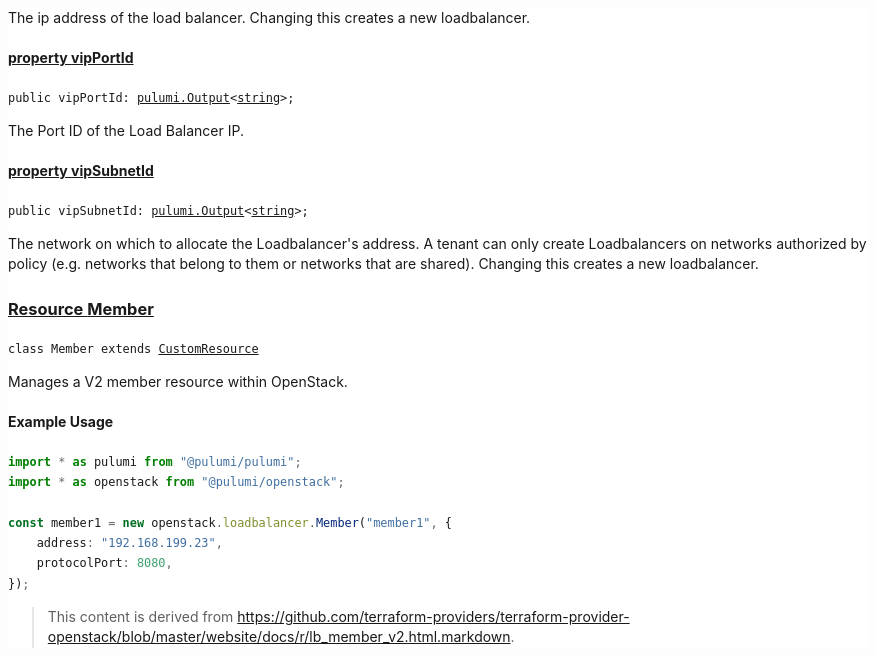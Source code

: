 The ip address of the load balancer.
Changing this creates a new loadbalancer.

<h4 class="pdoc-member-header" id="LoadBalancer-vipPortId">
<a class="pdoc-child-name" href="https://github.com/pulumi/pulumi-openstack/blob/a4f29d6b519c72a3a0487ce0e47dbd135c37903e/sdk/nodejs/loadbalancer/loadBalancer.ts#L101">property <b>vipPortId</b></a>
</h4>

<pre class="highlight"><code><span class='kd'>public </span>vipPortId: <a href='/docs/reference/pkg/nodejs/pulumi/pulumi/#Output'>pulumi.Output</a>&lt;<span class='kd'><a href='https://developer.mozilla.org/en-US/docs/Web/JavaScript/Reference/Global_Objects/String'>string</a></span>&gt;;</code></pre>

The Port ID of the Load Balancer IP.

<h4 class="pdoc-member-header" id="LoadBalancer-vipSubnetId">
<a class="pdoc-child-name" href="https://github.com/pulumi/pulumi-openstack/blob/a4f29d6b519c72a3a0487ce0e47dbd135c37903e/sdk/nodejs/loadbalancer/loadBalancer.ts#L108">property <b>vipSubnetId</b></a>
</h4>

<pre class="highlight"><code><span class='kd'>public </span>vipSubnetId: <a href='/docs/reference/pkg/nodejs/pulumi/pulumi/#Output'>pulumi.Output</a>&lt;<span class='kd'><a href='https://developer.mozilla.org/en-US/docs/Web/JavaScript/Reference/Global_Objects/String'>string</a></span>&gt;;</code></pre>

The network on which to allocate the
Loadbalancer's address. A tenant can only create Loadbalancers on networks
authorized by policy (e.g. networks that belong to them or networks that
are shared).  Changing this creates a new loadbalancer.

<h3 class="pdoc-module-header" id="Member" data-link-title="Member">
    <a href="https://github.com/pulumi/pulumi-openstack/blob/a4f29d6b519c72a3a0487ce0e47dbd135c37903e/sdk/nodejs/loadbalancer/member.ts#L24">
        Resource <strong>Member</strong>
    </a>
</h3>

<pre class="highlight"><code><span class='kr'>class</span> <span class='nx'>Member</span> <span class='kr'>extends</span> <a href='/docs/reference/pkg/nodejs/pulumi/pulumi/#CustomResource'>CustomResource</a></code></pre>

Manages a V2 member resource within OpenStack.

#### Example Usage

```typescript
import * as pulumi from "@pulumi/pulumi";
import * as openstack from "@pulumi/openstack";

const member1 = new openstack.loadbalancer.Member("member1", {
    address: "192.168.199.23",
    protocolPort: 8080,
});
```

> This content is derived from https://github.com/terraform-providers/terraform-provider-openstack/blob/master/website/docs/r/lb_member_v2.html.markdown.
